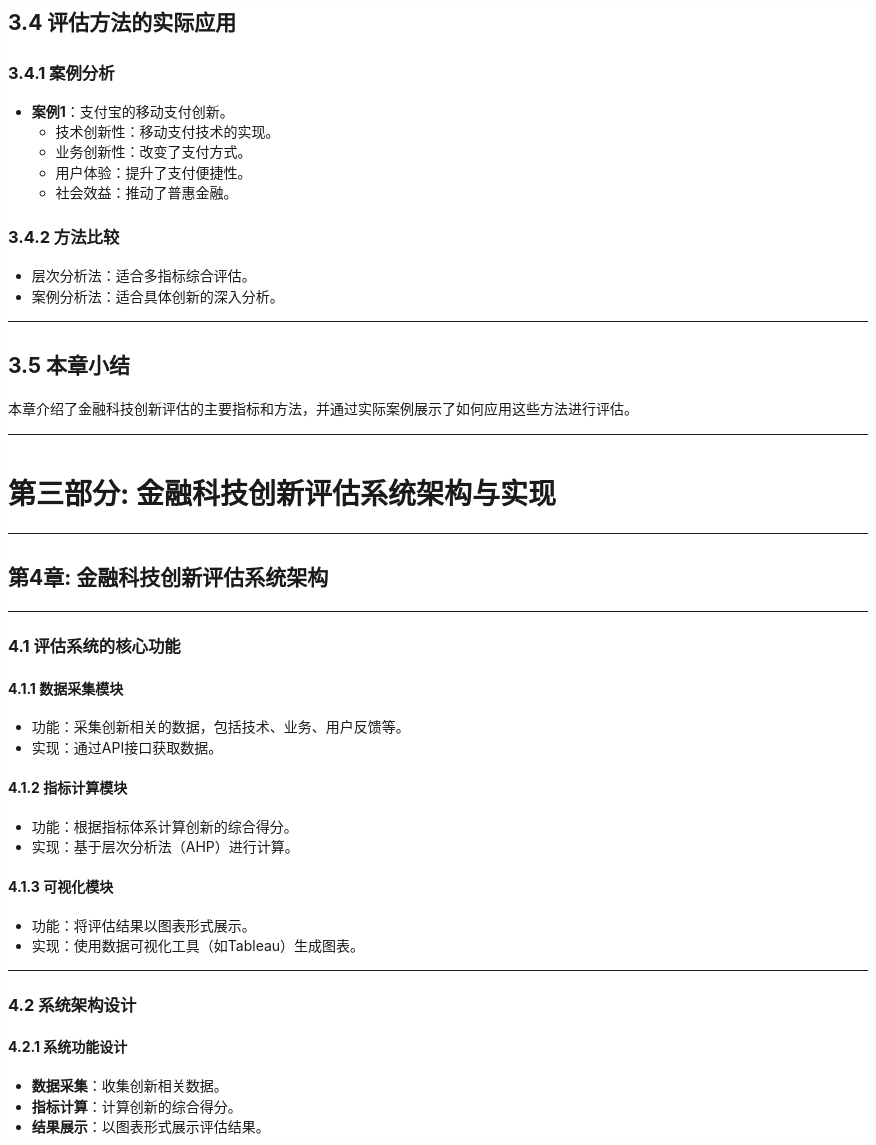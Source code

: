 
## 3.4 评估方法的实际应用

### 3.4.1 案例分析
- **案例1**：支付宝的移动支付创新。
  - 技术创新性：移动支付技术的实现。
  - 业务创新性：改变了支付方式。
  - 用户体验：提升了支付便捷性。
  - 社会效益：推动了普惠金融。

### 3.4.2 方法比较
- 层次分析法：适合多指标综合评估。
- 案例分析法：适合具体创新的深入分析。

---

## 3.5 本章小结
本章介绍了金融科技创新评估的主要指标和方法，并通过实际案例展示了如何应用这些方法进行评估。

---

# 第三部分: 金融科技创新评估系统架构与实现

---

## 第4章: 金融科技创新评估系统架构

---

### 4.1 评估系统的核心功能

#### 4.1.1 数据采集模块
- 功能：采集创新相关的数据，包括技术、业务、用户反馈等。
- 实现：通过API接口获取数据。

#### 4.1.2 指标计算模块
- 功能：根据指标体系计算创新的综合得分。
- 实现：基于层次分析法（AHP）进行计算。

#### 4.1.3 可视化模块
- 功能：将评估结果以图表形式展示。
- 实现：使用数据可视化工具（如Tableau）生成图表。

---

### 4.2 系统架构设计

#### 4.2.1 系统功能设计
- **数据采集**：收集创新相关数据。
- **指标计算**：计算创新的综合得分。
- **结果展示**：以图表形式展示评估结果。
